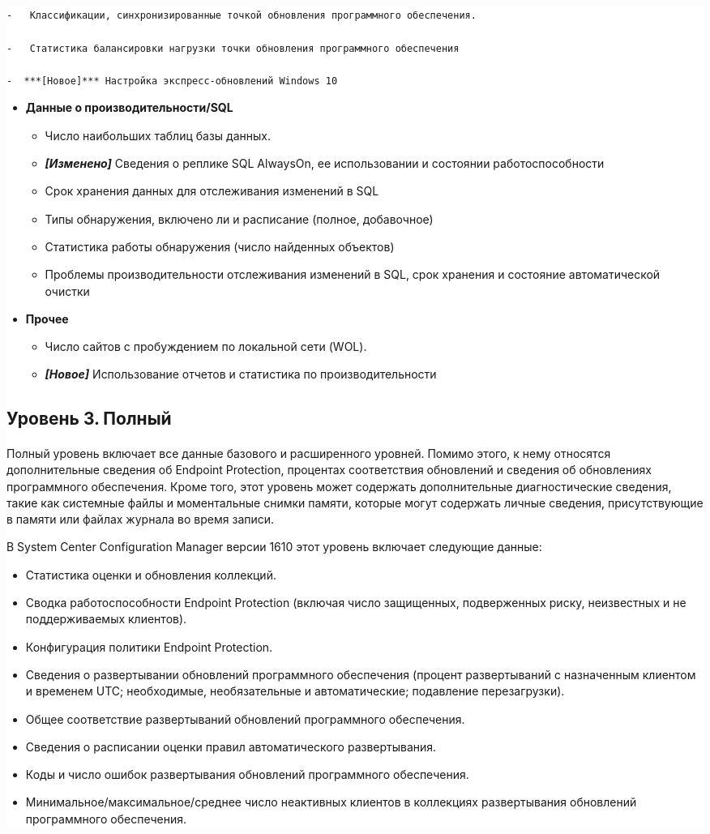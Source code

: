     -   Классификации, синхронизированные точкой обновления программного обеспечения.

    -   Статистика балансировки нагрузки точки обновления программного обеспечения

    -  ***[Новое]*** Настройка экспресс-обновлений Windows 10




-   **Данные о производительности/SQL**  

    -   Число наибольших таблиц базы данных.  

    -   ***[Изменено]*** Сведения о реплике SQL AlwaysOn, ее использовании и состоянии работоспособности

    -  Срок хранения данных для отслеживания изменений в SQL

    - Типы обнаружения, включено ли и расписание (полное, добавочное)

    - Статистика работы обнаружения (число найденных объектов)

    - Проблемы производительности отслеживания изменений в SQL, срок хранения и состояние автоматической очистки



- **Прочее**

    - Число сайтов с пробуждением по локальной сети (WOL).

    - ***[Новое]*** Использование отчетов и статистика по производительности  



##  <a name="bkmk_level3"></a> Уровень 3. Полный
Полный уровень включает все данные базового и расширенного уровней. Помимо этого, к нему относятся дополнительные сведения об Endpoint Protection, процентах соответствия обновлений и сведения об обновлениях программного обеспечения.  Кроме того, этот уровень может содержать дополнительные диагностические сведения, такие как системные файлы и моментальные снимки памяти, которые могут содержать личные сведения, присутствующие в памяти или файлах журнала во время записи.

В System Center Configuration Manager версии 1610 этот уровень включает следующие данные:

-   Статистика оценки и обновления коллекций.

-   Сводка работоспособности Endpoint Protection (включая число защищенных, подверженных риску, неизвестных и не поддерживаемых клиентов).

-   Конфигурация политики Endpoint Protection.

-   Сведения о развертывании обновлений программного обеспечения (процент развертываний с назначенным клиентом и временем UTC; необходимые, необязательные и автоматические; подавление перезагрузки).

-   Общее соответствие развертываний обновлений программного обеспечения.

-   Сведения о расписании оценки правил автоматического развертывания.

-   Коды и число ошибок развертывания обновлений программного обеспечения.

-   Минимальное/максимальное/среднее число неактивных клиентов в коллекциях развертывания обновлений программного обеспечения.
